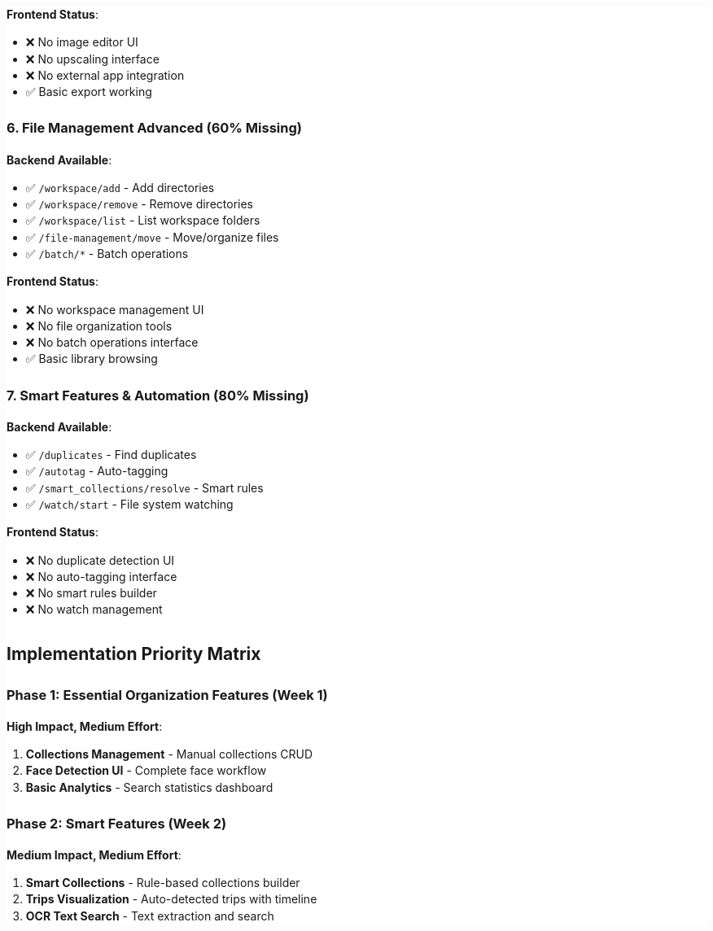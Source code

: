 **Frontend Status**:

- ❌ No image editor UI
- ❌ No upscaling interface
- ❌ No external app integration
- ✅ Basic export working

### 6. File Management Advanced (60% Missing)

**Backend Available**:

- ✅ `/workspace/add` - Add directories
- ✅ `/workspace/remove` - Remove directories
- ✅ `/workspace/list` - List workspace folders
- ✅ `/file-management/move` - Move/organize files
- ✅ `/batch/*` - Batch operations

**Frontend Status**:

- ❌ No workspace management UI
- ❌ No file organization tools
- ❌ No batch operations interface
- ✅ Basic library browsing

### 7. Smart Features & Automation (80% Missing)

**Backend Available**:

- ✅ `/duplicates` - Find duplicates
- ✅ `/autotag` - Auto-tagging
- ✅ `/smart_collections/resolve` - Smart rules
- ✅ `/watch/start` - File system watching

**Frontend Status**:

- ❌ No duplicate detection UI
- ❌ No auto-tagging interface
- ❌ No smart rules builder
- ❌ No watch management

## Implementation Priority Matrix

### Phase 1: Essential Organization Features (Week 1)

**High Impact, Medium Effort**:

1. **Collections Management** - Manual collections CRUD
2. **Face Detection UI** - Complete face workflow
3. **Basic Analytics** - Search statistics dashboard

### Phase 2: Smart Features (Week 2)

**Medium Impact, Medium Effort**:

1. **Smart Collections** - Rule-based collections builder
2. **Trips Visualization** - Auto-detected trips with timeline
3. **OCR Text Search** - Text extraction and search
